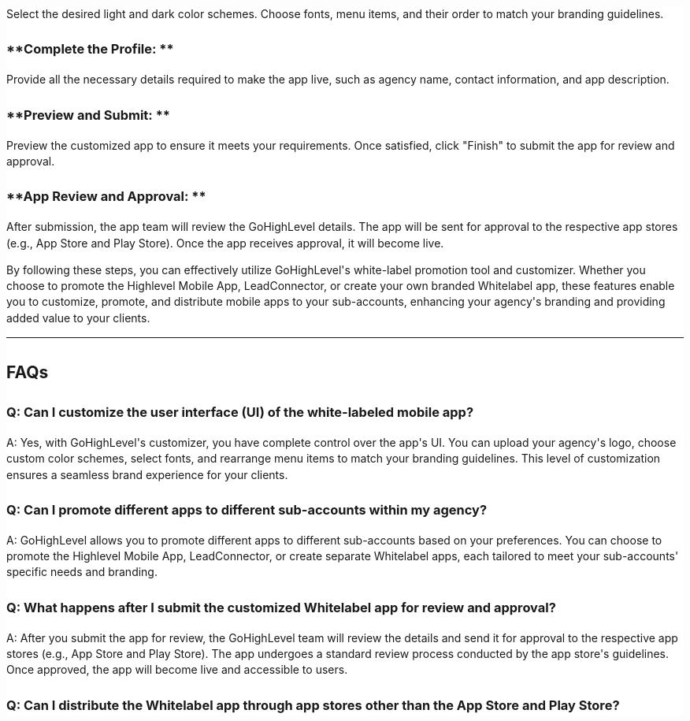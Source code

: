 Select the desired light and dark color schemes. Choose fonts, menu items, and their order to match your branding guidelines.

### **Complete the Profile:  **

Provide all the necessary details required to make the app live, such as agency name, contact information, and app description.

### **Preview and Submit:  **

Preview the customized app to ensure it meets your requirements. Once satisfied, click "Finish" to submit the app for review and approval.

### **App Review and Approval:  **

After submission, the app team will review the GoHighLevel details. The app will be sent for approval to the respective app stores (e.g., App Store and Play Store). Once the app receives approval, it will become live.

By following these steps, you can effectively utilize GoHighLevel's white-label promotion tool and customizer. Whether you choose to promote the Highlevel Mobile App, LeadConnector, or create your own branded Whitelabel app, these features enable you to customize, promote, and distribute mobile apps to your sub-accounts, enhancing your agency's branding and providing added value to your clients.

* * *

## **FAQs**

### **Q: Can I customize the user interface (UI) of the white-labeled mobile app?**

A: Yes, with GoHighLevel's customizer, you have complete control over the app's UI. You can upload your agency's logo, choose custom color schemes, select fonts, and rearrange menu items to match your branding guidelines. This level of customization ensures a seamless brand experience for your clients.

### **Q: Can I promote different apps to different sub-accounts within my agency?**

A: GoHighLevel allows you to promote different apps to different sub-accounts based on your preferences. You can choose to promote the Highlevel Mobile App, LeadConnector, or create separate Whitelabel apps, each tailored to meet your sub-accounts' specific needs and branding.

### **Q: What happens after I submit the customized Whitelabel app for review and approval?**

A: After you submit the app for review, the GoHighLevel team will review the details and send it for approval to the respective app stores (e.g., App Store and Play Store). The app undergoes a standard review process conducted by the app store's guidelines. Once approved, the app will become live and accessible to users.

### **Q: Can I distribute the Whitelabel app through app stores other than the App Store and Play Store?**
